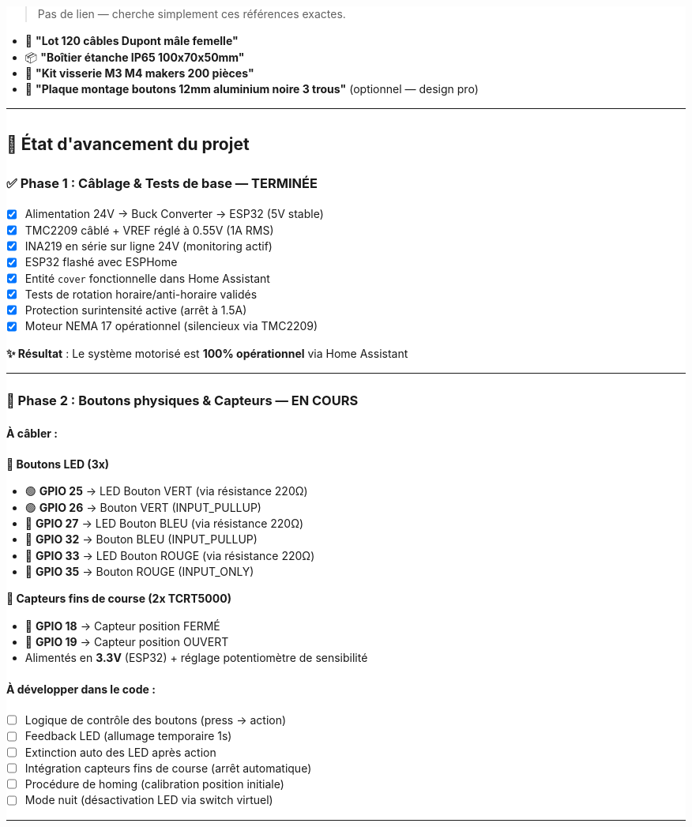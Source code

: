 > Pas de lien — cherche simplement ces références exactes.

- 🔌 **"Lot 120 câbles Dupont mâle femelle"**
- 📦 **"Boîtier étanche IP65 100x70x50mm"**
- 🔩 **"Kit visserie M3 M4 makers 200 pièces"**
- 📏 **"Plaque montage boutons 12mm aluminium noire 3 trous"** (optionnel — design pro)

---

## 🚀 État d'avancement du projet

### ✅ Phase 1 : Câblage & Tests de base — **TERMINÉE**

- [x] Alimentation 24V → Buck Converter → ESP32 (5V stable)
- [x] TMC2209 câblé + VREF réglé à 0.55V (1A RMS)
- [x] INA219 en série sur ligne 24V (monitoring actif)
- [x] ESP32 flashé avec ESPHome
- [x] Entité `cover` fonctionnelle dans Home Assistant
- [x] Tests de rotation horaire/anti-horaire validés
- [x] Protection surintensité active (arrêt à 1.5A)
- [x] Moteur NEMA 17 opérationnel (silencieux via TMC2209)

**✨ Résultat** : Le système motorisé est **100% opérationnel** via Home Assistant

---

### 🔧 Phase 2 : Boutons physiques & Capteurs — **EN COURS**

#### **À câbler :**

**🔘 Boutons LED (3x)**
- 🟢 **GPIO 25** → LED Bouton VERT (via résistance 220Ω)
- 🟢 **GPIO 26** → Bouton VERT (INPUT_PULLUP)
- 🔵 **GPIO 27** → LED Bouton BLEU (via résistance 220Ω)
- 🔵 **GPIO 32** → Bouton BLEU (INPUT_PULLUP)
- 🔴 **GPIO 33** → LED Bouton ROUGE (via résistance 220Ω)
- 🔴 **GPIO 35** → Bouton ROUGE (INPUT_ONLY)

**📏 Capteurs fins de course (2x TCRT5000)**
- 📍 **GPIO 18** → Capteur position FERMÉ
- 📍 **GPIO 19** → Capteur position OUVERT
- Alimentés en **3.3V** (ESP32) + réglage potentiomètre de sensibilité

#### **À développer dans le code :**
- [ ] Logique de contrôle des boutons (press → action)
- [ ] Feedback LED (allumage temporaire 1s)
- [ ] Extinction auto des LED après action
- [ ] Intégration capteurs fins de course (arrêt automatique)
- [ ] Procédure de homing (calibration position initiale)
- [ ] Mode nuit (désactivation LED via switch virtuel)

---
